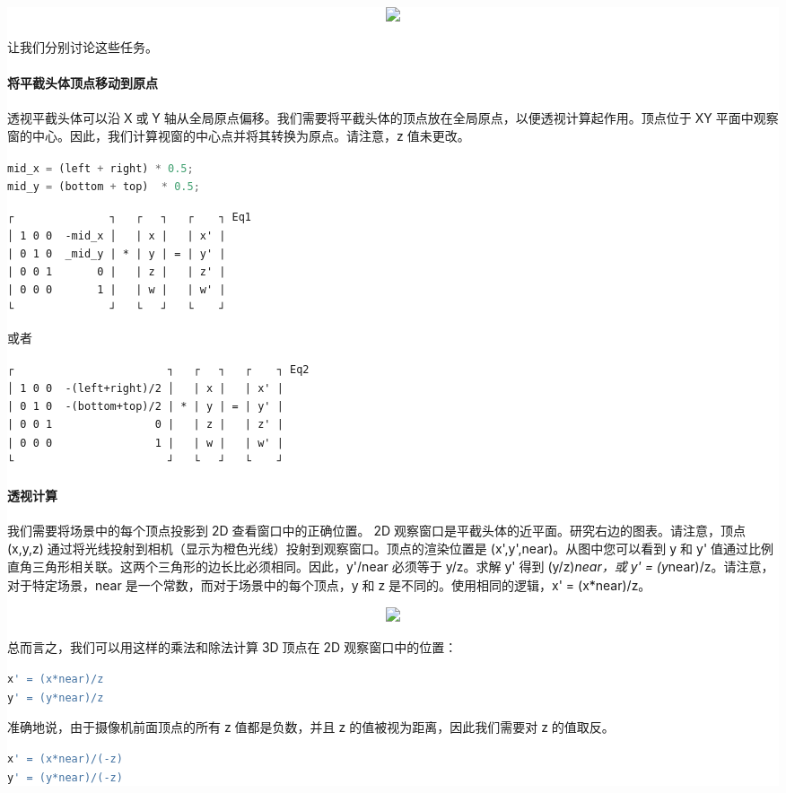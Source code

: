 <center>
  <img src="/8/clipping_volume.png" />
</center>


让我们分别讨论这些任务。

#### 将平截头体顶点移动到原点

透视平截头体可以沿 X 或 Y 轴从全局原点偏移。我们需要将平截头体的顶点放在全局原点，以便透视计算起作用。顶点位于 XY 平面中观察窗的中心。因此，我们计算视窗的中心点并将其转换为原点。请注意，z 值未更改。

```js
mid_x = (left + right) * 0.5;
mid_y = (bottom + top)  * 0.5;
```

```html
┌               ┐   ┌   ┐   ┌    ┐ Eq1
│ 1 0 0  -mid_x │   | x |   | x' |
| 0 1 0  _mid_y | * | y | = | y' |
| 0 0 1       0 |   | z |   | z' |
| 0 0 0       1 |   | w |   | w' |
└               ┘   └   ┘   └    ┘
```
或者
```html
┌                        ┐   ┌   ┐   ┌    ┐ Eq2
│ 1 0 0  -(left+right)/2 │   | x |   | x' |
| 0 1 0  -(bottom+top)/2 | * | y | = | y' |
| 0 0 1                0 |   | z |   | z' |
| 0 0 0                1 |   | w |   | w' |
└                        ┘   └   ┘   └    ┘
```

#### 透视计算

我们需要将场景中的每个顶点投影到 2D 查看窗口中的正确位置。 2D 观察窗口是平截头体的近平面。研究右边的图表。请注意，顶点 (x,y,z) 通过将光线投射到相机（显示为橙色光线）投射到观察窗口。顶点的渲染位置是 (x',y',near)。从图中您可以看到 y 和 y' 值通过比例直角三角形相关联。这两个三角形的边长比必须相同。因此，y'/near 必须等于 y/z。求解 y' 得到 (y/z)*near，或 y' = (y*near)/z。请注意，对于特定场景，near 是一个常数，而对于场景中的每个顶点，y 和 z 是不同的。使用相同的逻辑，x' = (x*near)/z。

<center>
  <img src="/8/perspective_divide.png" />
</center>

总而言之，我们可以用这样的乘法和除法计算 3D 顶点在 2D 观察窗口中的位置：
```js
x' = (x*near)/z
y' = (y*near)/z
```

准确地说，由于摄像机前面顶点的所有 z 值都是负数，并且 z 的值被视为距离，因此我们需要对 z 的值取反。
```js
x' = (x*near)/(-z)
y' = (y*near)/(-z)
```
